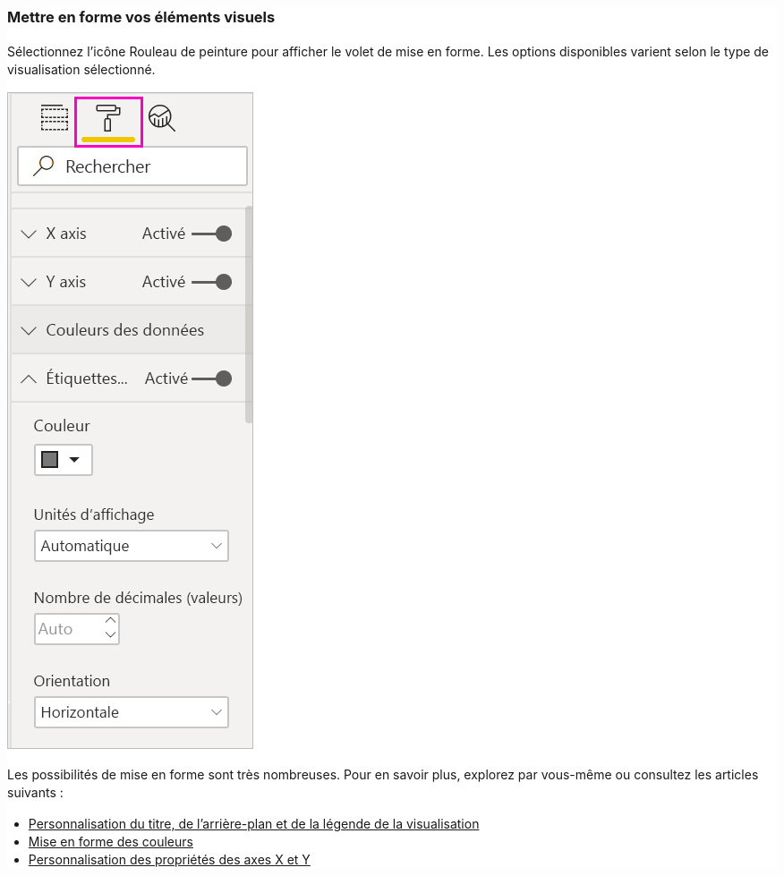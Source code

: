 ### <a name="format-your-visuals"></a>Mettre en forme vos éléments visuels
Sélectionnez l’icône Rouleau de peinture pour afficher le volet de mise en forme. Les options disponibles varient selon le type de visualisation sélectionné.

![Volet Mise en forme dans l’éditeur de rapport](media/service-the-report-editor-take-a-tour/power-bi-visual-pane-format.png)

Les possibilités de mise en forme sont très nombreuses.  Pour en savoir plus, explorez par vous-même ou consultez les articles suivants :

* [Personnalisation du titre, de l’arrière-plan et de la légende de la visualisation](visuals/power-bi-visualization-customize-title-background-and-legend.md)
* [Mise en forme des couleurs](visuals/service-getting-started-with-color-formatting-and-axis-properties.md)
* [Personnalisation des propriétés des axes X et Y](visuals/power-bi-visualization-customize-x-axis-and-y-axis.md)
